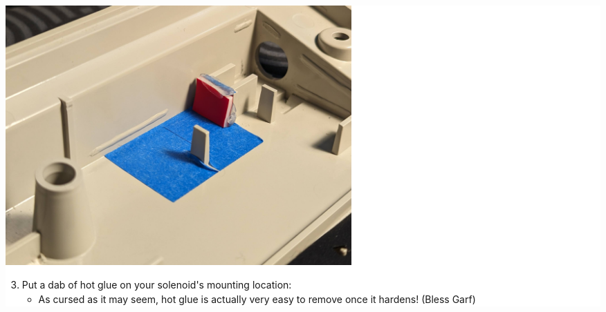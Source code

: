 <img src='https://raw.githubusercontent.com/Bitteneite/bitten_restoboards/main/photos/bit_m0116/sol_assemb_2.jpg ' width='500'>

3. Put a dab of hot glue on your solenoid's mounting location:
	- As cursed as it may seem, hot glue is actually very easy to remove once it hardens! (Bless Garf)